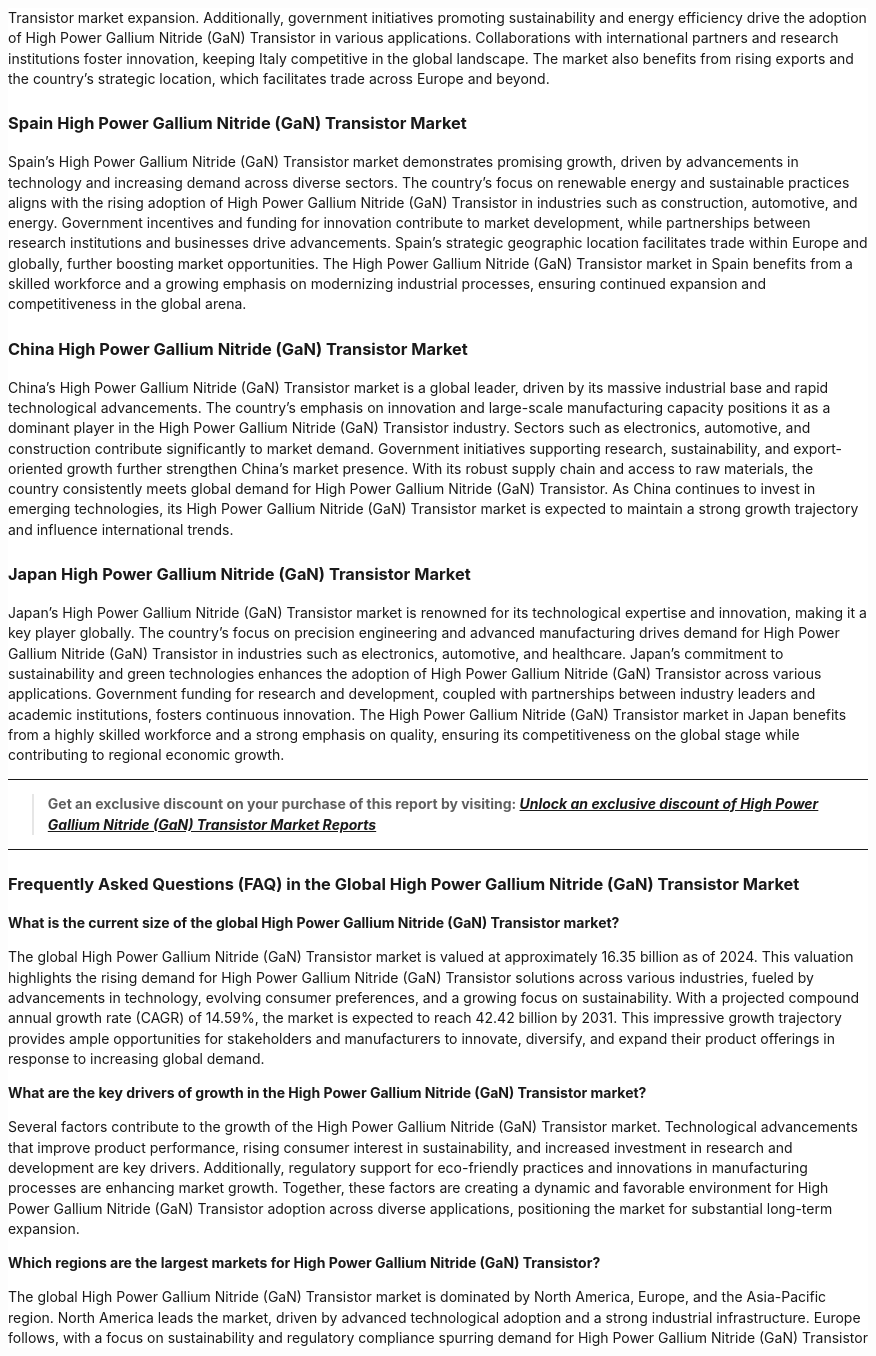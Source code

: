 Transistor market expansion. Additionally, government initiatives promoting sustainability and energy efficiency drive the adoption of High Power Gallium Nitride (GaN) Transistor in various applications. Collaborations with international partners and research institutions foster innovation, keeping Italy competitive in the global landscape. The market also benefits from rising exports and the country&rsquo;s strategic location, which facilitates trade across Europe and beyond.</p><h3>Spain High Power Gallium Nitride (GaN) Transistor Market</h3><p>Spain&rsquo;s High Power Gallium Nitride (GaN) Transistor market demonstrates promising growth, driven by advancements in technology and increasing demand across diverse sectors. The country&rsquo;s focus on renewable energy and sustainable practices aligns with the rising adoption of High Power Gallium Nitride (GaN) Transistor in industries such as construction, automotive, and energy. Government incentives and funding for innovation contribute to market development, while partnerships between research institutions and businesses drive advancements. Spain&rsquo;s strategic geographic location facilitates trade within Europe and globally, further boosting market opportunities. The High Power Gallium Nitride (GaN) Transistor market in Spain benefits from a skilled workforce and a growing emphasis on modernizing industrial processes, ensuring continued expansion and competitiveness in the global arena.</p><h3>China High Power Gallium Nitride (GaN) Transistor Market</h3><p>China&rsquo;s High Power Gallium Nitride (GaN) Transistor market is a global leader, driven by its massive industrial base and rapid technological advancements. The country&rsquo;s emphasis on innovation and large-scale manufacturing capacity positions it as a dominant player in the High Power Gallium Nitride (GaN) Transistor industry. Sectors such as electronics, automotive, and construction contribute significantly to market demand. Government initiatives supporting research, sustainability, and export-oriented growth further strengthen China&rsquo;s market presence. With its robust supply chain and access to raw materials, the country consistently meets global demand for High Power Gallium Nitride (GaN) Transistor. As China continues to invest in emerging technologies, its High Power Gallium Nitride (GaN) Transistor market is expected to maintain a strong growth trajectory and influence international trends.</p><h3>Japan High Power Gallium Nitride (GaN) Transistor Market</h3><p>Japan&rsquo;s High Power Gallium Nitride (GaN) Transistor market is renowned for its technological expertise and innovation, making it a key player globally. The country&rsquo;s focus on precision engineering and advanced manufacturing drives demand for High Power Gallium Nitride (GaN) Transistor in industries such as electronics, automotive, and healthcare. Japan&rsquo;s commitment to sustainability and green technologies enhances the adoption of High Power Gallium Nitride (GaN) Transistor across various applications. Government funding for research and development, coupled with partnerships between industry leaders and academic institutions, fosters continuous innovation. The High Power Gallium Nitride (GaN) Transistor market in Japan benefits from a highly skilled workforce and a strong emphasis on quality, ensuring its competitiveness on the global stage while contributing to regional economic growth.</p><hr /><blockquote><p><strong>Get an exclusive discount on your purchase of this report by visiting: <em><a href="://marketresearchpulse.com/ask-for-discount/35419?utm_source=Github&amp;utm_medium=029">Unlock an exclusive discount of High Power Gallium Nitride (GaN) Transistor Market Reports</a></em>&nbsp;</strong></p></blockquote><hr /><h3>Frequently Asked Questions (FAQ) in the Global High Power Gallium Nitride (GaN) Transistor Market</h3><p><strong>What is the current size of the global High Power Gallium Nitride (GaN) Transistor market?</strong></p><p>The global High Power Gallium Nitride (GaN) Transistor market is valued at approximately 16.35 billion as of 2024. This valuation highlights the rising demand for High Power Gallium Nitride (GaN) Transistor solutions across various industries, fueled by advancements in technology, evolving consumer preferences, and a growing focus on sustainability. With a projected compound annual growth rate (CAGR) of 14.59%, the market is expected to reach 42.42 billion by 2031. This impressive growth trajectory provides ample opportunities for stakeholders and manufacturers to innovate, diversify, and expand their product offerings in response to increasing global demand.</p><p><strong>What are the key drivers of growth in the High Power Gallium Nitride (GaN) Transistor market?</strong></p><p>Several factors contribute to the growth of the High Power Gallium Nitride (GaN) Transistor market. Technological advancements that improve product performance, rising consumer interest in sustainability, and increased investment in research and development are key drivers. Additionally, regulatory support for eco-friendly practices and innovations in manufacturing processes are enhancing market growth. Together, these factors are creating a dynamic and favorable environment for High Power Gallium Nitride (GaN) Transistor adoption across diverse applications, positioning the market for substantial long-term expansion.</p><p><strong>Which regions are the largest markets for High Power Gallium Nitride (GaN) Transistor?</strong></p><p>The global High Power Gallium Nitride (GaN) Transistor market is dominated by North America, Europe, and the Asia-Pacific region. North America leads the market, driven by advanced technological adoption and a strong industrial infrastructure. Europe follows, with a focus on sustainability and regulatory compliance spurring demand for High Power Gallium Nitride (GaN) Transistor
